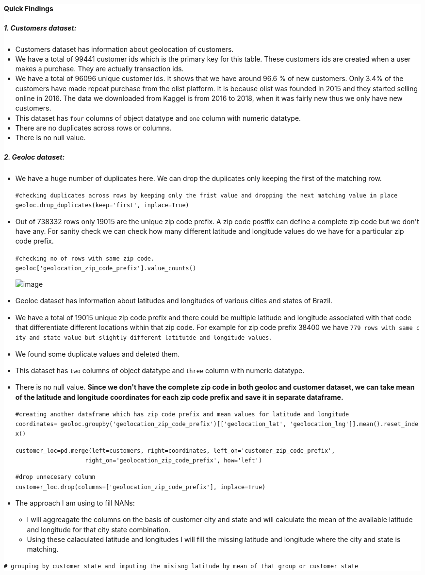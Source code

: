 #### Quick Findings
##### 1. Customers dataset:
- Customers dataset has information about geolocation of customers.
- We have a total of 99441 customer ids which is the primary key for this table. These customers ids are created when a user makes a purchase. They are actually transaction ids.
- We have a total of 96096 unique customer ids. It shows that we have around 96.6 % of new customers. Only 3.4% of the customers have made repeat purchase from the olist platform. It is because olist was founded in 2015 and they started selling online in 2016. The data we downloaded from Kaggel is from 2016 to 2018, when it was fairly new thus we only have new customers.
- This dataset has ```four``` columns of object datatype and ```one``` column with numeric datatype.
- There are no duplicates across rows or columns.
- There is no null value.

##### 2. Geoloc dataset:
- We have a huge number of duplicates here. We can drop the duplicates only keeping the first of the matching row.
  ```
  #checking duplicates across rows by keeping only the frist value and dropping the next matching value in place
  geoloc.drop_duplicates(keep='first', inplace=True)
  ```
- Out of 738332 rows only 19015 are the unique zip code prefix. A zip code postfix can define a complete zip code but we don't have any. For sanity check we can check how many different latitude and longitude values do we have for a particular zip code prefix.
  ```
  #checking no of rows with same zip code.
  geoloc['geolocation_zip_code_prefix'].value_counts()
  ```
  ![image](https://github.com/bsdr18/Predictive-Analytics-for-Sales-and-Marketing/assets/76464269/f378004d-ffc1-42f4-a10e-9922dc688d7a)

- Geoloc dataset has information about latitudes and longitudes of various cities and states of Brazil.
- We have a total of 19015 unique zip code prefix and there could be multiple latitude and longitude associated with that code that differentiate different locations within that zip code.
For example for zip code prefix 38400 we have ```779 rows with same city and state value but slightly different latitutde and longitude values.```
- We found some duplicate values and deleted them.
- This dataset has ```two``` columns of object datatype and ```three``` column with numeric datatype.
- There is no null value.
**Since we don't have the complete zip code in both geoloc and customer dataset, we can take mean of the latitude and longitude coordinates for each zip code prefix and save it in separate dataframe.**
  ```
  #creating another dataframe which has zip code prefix and mean values for latitude and longitude
  coordinates= geoloc.groupby('geolocation_zip_code_prefix')[['geolocation_lat', 'geolocation_lng']].mean().reset_index()
  ```
  ```
  customer_loc=pd.merge(left=customers, right=coordinates, left_on='customer_zip_code_prefix', 
                      right_on='geolocation_zip_code_prefix', how='left')
  ```
  ```
  #drop unnecesary column
  customer_loc.drop(columns=['geolocation_zip_code_prefix'], inplace=True)
  ```
- The approach I am using to fill NANs:
  - I will aggreagate the columns on the basis of customer city and state and will calculate the mean of the available latitude and longitude for that city state combination.
  - Using these calaculated latitude and longitudes I will fill the missing latitude and longitude where the city and state is matching.
```
# grouping by customer state and imputing the misisng latitude by mean of that group or customer state
```